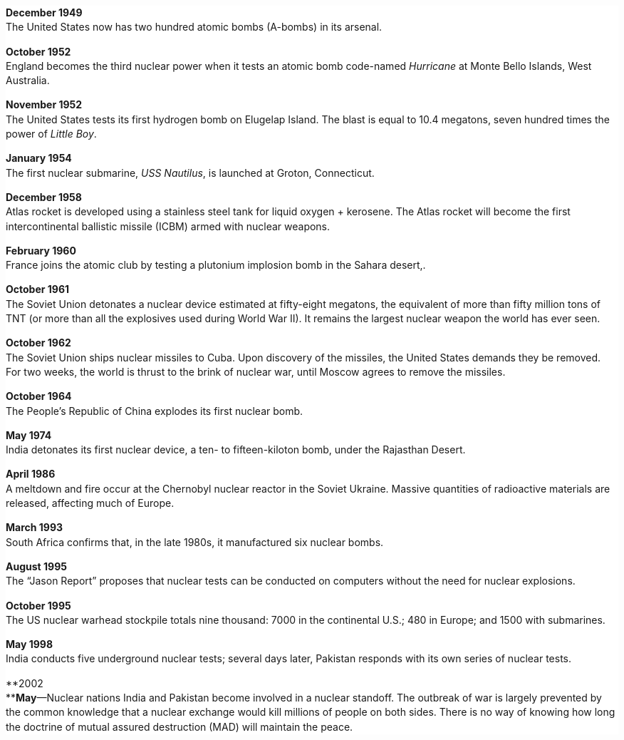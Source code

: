 **December 1949**     
The United States now has two hundred atomic bombs (A-bombs) in its arsenal.   
   
**October 1952**     
England becomes the third nuclear power when it tests an atomic bomb code-named _Hurricane_ at Monte Bello Islands, West Australia.   
   
**November 1952**     
The United States tests its first hydrogen bomb on Elugelap Island. The blast is equal to 10.4 megatons, seven hundred times the power of _Little Boy_.   
   
**January 1954**     
The first nuclear submarine, _USS Nautilus_, is launched at Groton, Connecticut.   
   
**December 1958**     
Atlas rocket is developed using a stainless steel tank for liquid oxygen + kerosene. The Atlas rocket will become the first intercontinental ballistic missile (ICBM) armed with nuclear weapons.   
   
**February 1960**     
France joins the atomic club by testing a plutonium implosion bomb in the Sahara desert,.   
   
**October 1961**     
The Soviet Union detonates a nuclear device estimated at fifty-eight megatons, the equivalent of more than fifty million tons of TNT (or more than all the explosives used during World War II). It remains the largest nuclear weapon the world has ever seen.   
   
**October 1962**     
The Soviet Union ships nuclear missiles to Cuba. Upon discovery of the missiles, the United States demands they be removed. For two weeks, the world is thrust to the brink of nuclear war, until Moscow agrees to remove the missiles.   
   
**October 1964**     
The People’s Republic of China explodes its first nuclear bomb.   
   
**May 1974**     
India detonates its first nuclear device, a ten- to fifteen-kiloton bomb, under the Rajasthan Desert.   
   
**April 1986**     
A meltdown and fire occur at the Chernobyl nuclear reactor in the Soviet Ukraine. Massive quantities of radioactive materials are released, affecting much of Europe.   
   
**March 1993**     
South Africa confirms that, in the late 1980s, it manufactured six nuclear bombs.   
   
**August 1995**     
The “Jason Report” proposes that nuclear tests can be conducted on computers without the need for nuclear explosions.   
   
**October 1995**     
The US nuclear warhead stockpile totals nine thousand: 7000 in the continental U.S.; 480 in Europe; and 1500 with submarines.   
   
**May 1998**     
India conducts five underground nuclear tests; several days later, Pakistan responds with its own series of nuclear tests.   
   
**2002     
****May**—Nuclear nations India and Pakistan become involved in a nuclear standoff. The outbreak of war is largely prevented by the common knowledge that a nuclear exchange would kill millions of people on both sides. There is no way of knowing how long the doctrine of mutual assured destruction (MAD) will maintain the peace.   
   